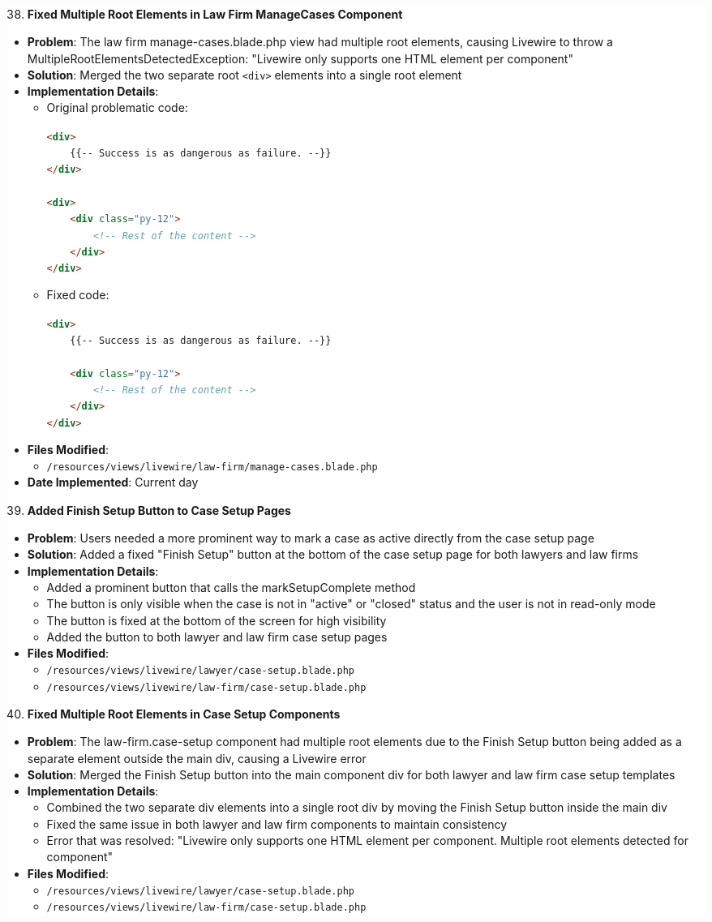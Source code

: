 38. **Fixed Multiple Root Elements in Law Firm ManageCases Component**
   - **Problem**: The law firm manage-cases.blade.php view had multiple root elements, causing Livewire to throw a MultipleRootElementsDetectedException: "Livewire only supports one HTML element per component"
   - **Solution**: Merged the two separate root `<div>` elements into a single root element
   - **Implementation Details**:
     - Original problematic code:
       ```html
       <div>
           {{-- Success is as dangerous as failure. --}}
       </div>
       
       <div>
           <div class="py-12">
               <!-- Rest of the content -->
           </div>
       </div>
       ```
     - Fixed code:
       ```html
       <div>
           {{-- Success is as dangerous as failure. --}}
           
           <div class="py-12">
               <!-- Rest of the content -->
           </div>
       </div>
       ```
   - **Files Modified**:
     - `/resources/views/livewire/law-firm/manage-cases.blade.php`
   - **Date Implemented**: Current day

39. **Added Finish Setup Button to Case Setup Pages**
   - **Problem**: Users needed a more prominent way to mark a case as active directly from the case setup page
   - **Solution**: Added a fixed "Finish Setup" button at the bottom of the case setup page for both lawyers and law firms
   - **Implementation Details**:
     - Added a prominent button that calls the markSetupComplete method
     - The button is only visible when the case is not in "active" or "closed" status and the user is not in read-only mode
     - The button is fixed at the bottom of the screen for high visibility
     - Added the button to both lawyer and law firm case setup pages
   - **Files Modified**:
     - `/resources/views/livewire/lawyer/case-setup.blade.php`
     - `/resources/views/livewire/law-firm/case-setup.blade.php`

40. **Fixed Multiple Root Elements in Case Setup Components**
   - **Problem**: The law-firm.case-setup component had multiple root elements due to the Finish Setup button being added as a separate element outside the main div, causing a Livewire error
   - **Solution**: Merged the Finish Setup button into the main component div for both lawyer and law firm case setup templates
   - **Implementation Details**:
     - Combined the two separate div elements into a single root div by moving the Finish Setup button inside the main div
     - Fixed the same issue in both lawyer and law firm components to maintain consistency
     - Error that was resolved: "Livewire only supports one HTML element per component. Multiple root elements detected for component"
   - **Files Modified**:
     - `/resources/views/livewire/lawyer/case-setup.blade.php`
     - `/resources/views/livewire/law-firm/case-setup.blade.php`
